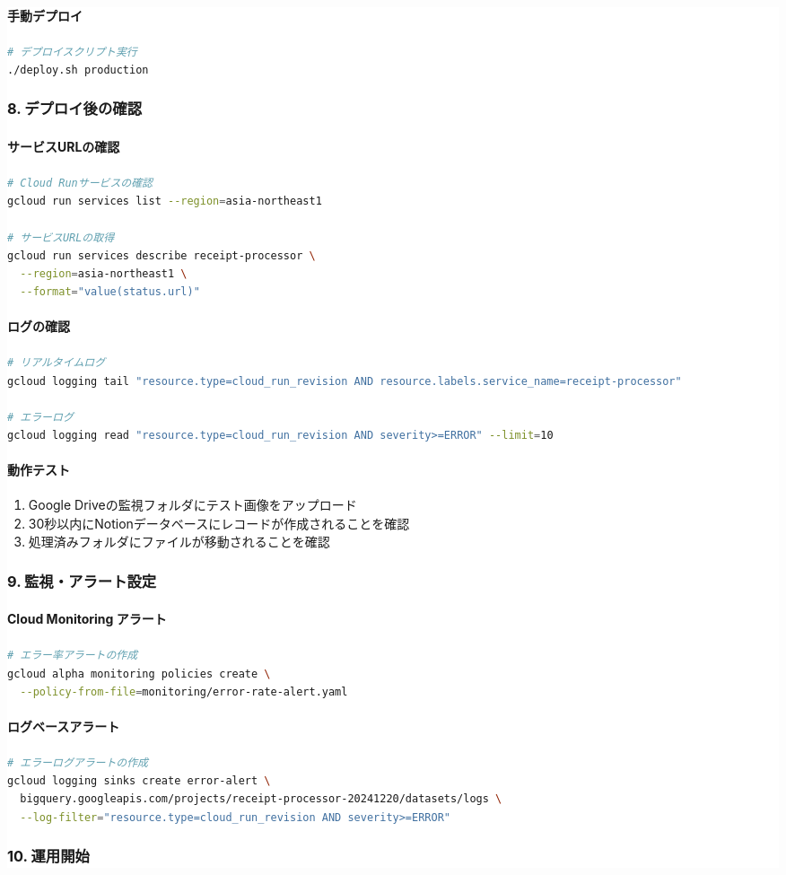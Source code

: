 #### 手動デプロイ
```bash
# デプロイスクリプト実行
./deploy.sh production
```

### 8. デプロイ後の確認

#### サービスURLの確認
```bash
# Cloud Runサービスの確認
gcloud run services list --region=asia-northeast1

# サービスURLの取得
gcloud run services describe receipt-processor \
  --region=asia-northeast1 \
  --format="value(status.url)"
```

#### ログの確認
```bash
# リアルタイムログ
gcloud logging tail "resource.type=cloud_run_revision AND resource.labels.service_name=receipt-processor"

# エラーログ
gcloud logging read "resource.type=cloud_run_revision AND severity>=ERROR" --limit=10
```

#### 動作テスト
1. Google Driveの監視フォルダにテスト画像をアップロード
2. 30秒以内にNotionデータベースにレコードが作成されることを確認
3. 処理済みフォルダにファイルが移動されることを確認

### 9. 監視・アラート設定

#### Cloud Monitoring アラート
```bash
# エラー率アラートの作成
gcloud alpha monitoring policies create \
  --policy-from-file=monitoring/error-rate-alert.yaml
```

#### ログベースアラート
```bash
# エラーログアラートの作成
gcloud logging sinks create error-alert \
  bigquery.googleapis.com/projects/receipt-processor-20241220/datasets/logs \
  --log-filter="resource.type=cloud_run_revision AND severity>=ERROR"
```

### 10. 運用開始
